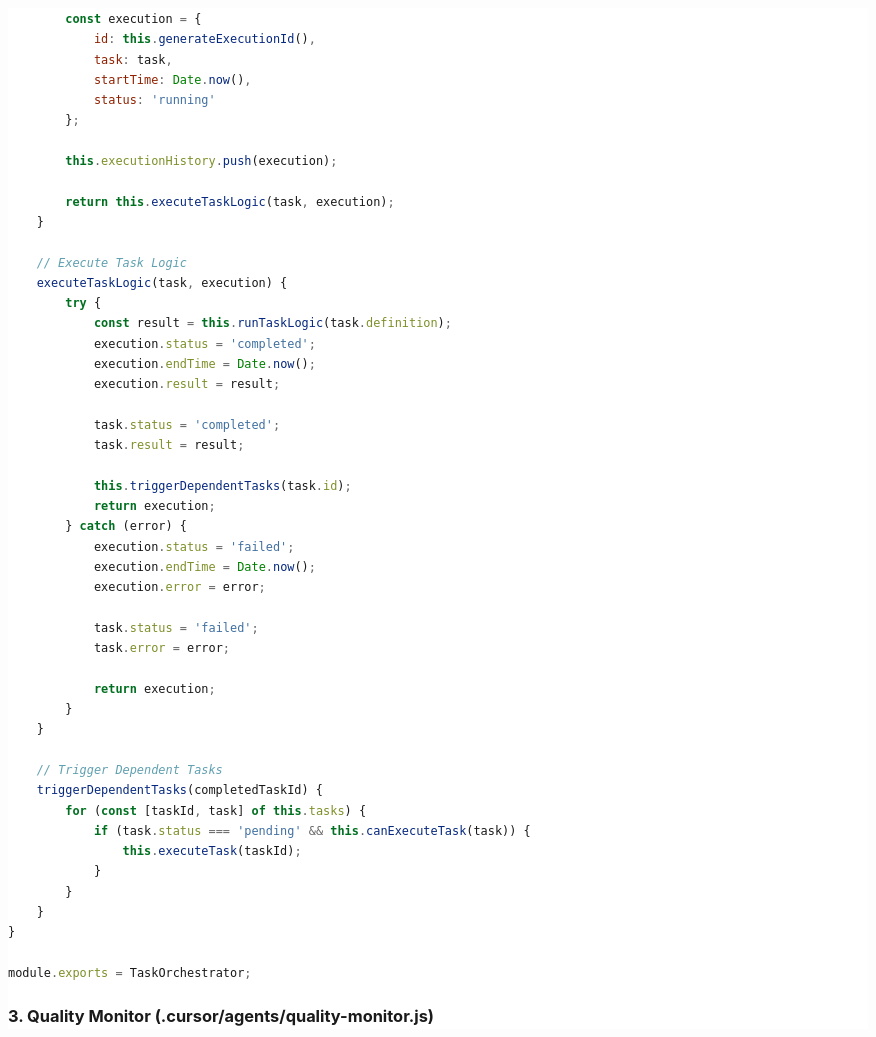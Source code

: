 ```javascript
        const execution = {
            id: this.generateExecutionId(),
            task: task,
            startTime: Date.now(),
            status: 'running'
        };

        this.executionHistory.push(execution);
        
        return this.executeTaskLogic(task, execution);
    }

    // Execute Task Logic
    executeTaskLogic(task, execution) {
        try {
            const result = this.runTaskLogic(task.definition);
            execution.status = 'completed';
            execution.endTime = Date.now();
            execution.result = result;
            
            task.status = 'completed';
            task.result = result;
            
            this.triggerDependentTasks(task.id);
            return execution;
        } catch (error) {
            execution.status = 'failed';
            execution.endTime = Date.now();
            execution.error = error;
            
            task.status = 'failed';
            task.error = error;
            
            return execution;
        }
    }

    // Trigger Dependent Tasks
    triggerDependentTasks(completedTaskId) {
        for (const [taskId, task] of this.tasks) {
            if (task.status === 'pending' && this.canExecuteTask(task)) {
                this.executeTask(taskId);
            }
        }
    }
}

module.exports = TaskOrchestrator;
```

### **3. Quality Monitor (.cursor/agents/quality-monitor.js)**
